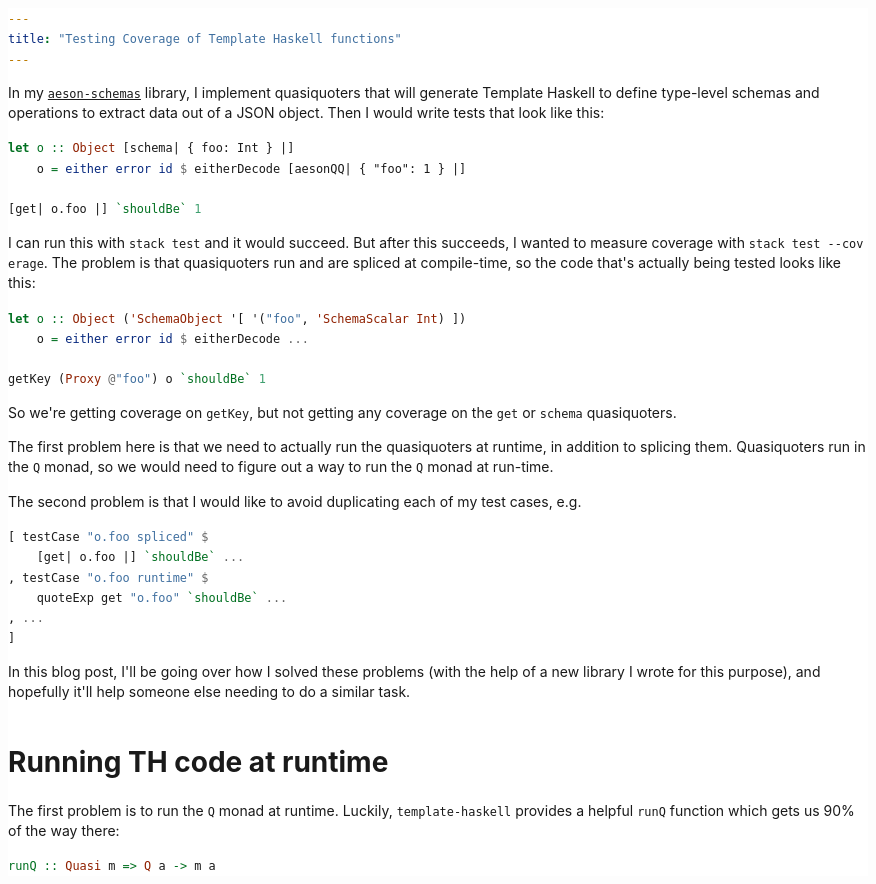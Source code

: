 ```yaml
---
title: "Testing Coverage of Template Haskell functions"
---
```


In my [`aeson-schemas`](https://github.com/LeapYear/aeson-schemas) library, I implement quasiquoters that will generate Template Haskell to define type-level schemas and operations to extract data out of a JSON object. Then I would write tests that look like this:

```hs
let o :: Object [schema| { foo: Int } |]
    o = either error id $ eitherDecode [aesonQQ| { "foo": 1 } |]

[get| o.foo |] `shouldBe` 1
```

I can run this with `stack test` and it would succeed. But after this succeeds, I wanted to measure coverage with `stack test --coverage`. The problem is that quasiquoters run and are spliced at compile-time, so the code that's actually being tested looks like this:

```hs
let o :: Object ('SchemaObject '[ '("foo", 'SchemaScalar Int) ])
    o = either error id $ eitherDecode ...

getKey (Proxy @"foo") o `shouldBe` 1
```

So we're getting coverage on `getKey`, but not getting any coverage on the `get` or `schema` quasiquoters.

The first problem here is that we need to actually run the quasiquoters at runtime, in addition to splicing them. Quasiquoters run in the `Q` monad, so we would need to figure out a way to run the `Q` monad at run-time.

The second problem is that I would like to avoid duplicating each of my test cases, e.g.

```hs
[ testCase "o.foo spliced" $
    [get| o.foo |] `shouldBe` ...
, testCase "o.foo runtime" $
    quoteExp get "o.foo" `shouldBe` ...
, ...
]
```

In this blog post, I'll be going over how I solved these problems (with the help of a new library I wrote for this purpose), and hopefully it'll help someone else needing to do a similar task.

# Running TH code at runtime

The first problem is to run the `Q` monad at runtime. Luckily, `template-haskell` provides a helpful `runQ` function which gets us 90% of the way there:

```hs
runQ :: Quasi m => Q a -> m a
```
